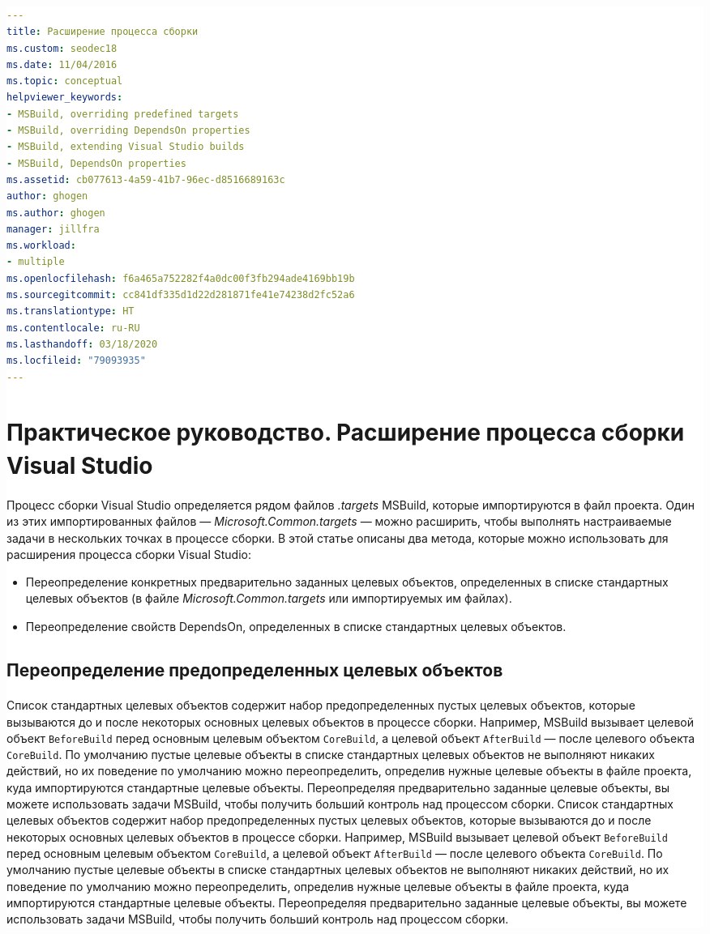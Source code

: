 ```yaml
---
title: Расширение процесса сборки
ms.custom: seodec18
ms.date: 11/04/2016
ms.topic: conceptual
helpviewer_keywords:
- MSBuild, overriding predefined targets
- MSBuild, overriding DependsOn properties
- MSBuild, extending Visual Studio builds
- MSBuild, DependsOn properties
ms.assetid: cb077613-4a59-41b7-96ec-d8516689163c
author: ghogen
ms.author: ghogen
manager: jillfra
ms.workload:
- multiple
ms.openlocfilehash: f6a465a752282f4a0dc00f3fb294ade4169bb19b
ms.sourcegitcommit: cc841df335d1d22d281871fe41e74238d2fc52a6
ms.translationtype: HT
ms.contentlocale: ru-RU
ms.lasthandoff: 03/18/2020
ms.locfileid: "79093935"
---
```

# <a name="how-to-extend-the-visual-studio-build-process"></a>Практическое руководство. Расширение процесса сборки Visual Studio

Процесс сборки Visual Studio определяется рядом файлов *.targets* MSBuild, которые импортируются в файл проекта. Один из этих импортированных файлов — *Microsoft.Common.targets* — можно расширить, чтобы выполнять настраиваемые задачи в нескольких точках в процессе сборки. В этой статье описаны два метода, которые можно использовать для расширения процесса сборки Visual Studio:

- Переопределение конкретных предварительно заданных целевых объектов, определенных в списке стандартных целевых объектов (в файле *Microsoft.Common.targets* или импортируемых им файлах).

- Переопределение свойств DependsOn, определенных в списке стандартных целевых объектов.

## <a name="override-predefined-targets"></a>Переопределение предопределенных целевых объектов

Список стандартных целевых объектов содержит набор предопределенных пустых целевых объектов, которые вызываются до и после некоторых основных целевых объектов в процессе сборки. Например, MSBuild вызывает целевой объект `BeforeBuild` перед основным целевым объектом `CoreBuild`, а целевой объект `AfterBuild` — после целевого объекта `CoreBuild`. По умолчанию пустые целевые объекты в списке стандартных целевых объектов не выполняют никаких действий, но их поведение по умолчанию можно переопределить, определив нужные целевые объекты в файле проекта, куда импортируются стандартные целевые объекты. Переопределяя предварительно заданные целевые объекты, вы можете использовать задачи MSBuild, чтобы получить больший контроль над процессом сборки.
Список стандартных целевых объектов содержит набор предопределенных пустых целевых объектов, которые вызываются до и после некоторых основных целевых объектов в процессе сборки. Например, MSBuild вызывает целевой объект `BeforeBuild` перед основным целевым объектом `CoreBuild`, а целевой объект `AfterBuild` — после целевого объекта `CoreBuild`. По умолчанию пустые целевые объекты в списке стандартных целевых объектов не выполняют никаких действий, но их поведение по умолчанию можно переопределить, определив нужные целевые объекты в файле проекта, куда импортируются стандартные целевые объекты. Переопределяя предварительно заданные целевые объекты, вы можете использовать задачи MSBuild, чтобы получить больший контроль над процессом сборки.
